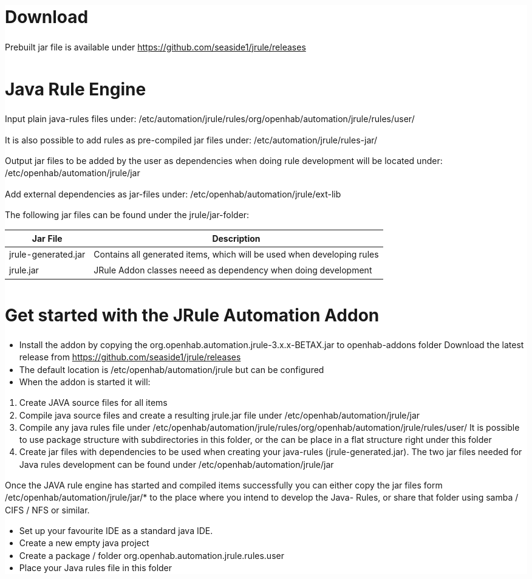 # Download

Prebuilt jar file is available under https://github.com/seaside1/jrule/releases

# Java Rule Engine

Input plain java-rules files under:
/etc/automation/jrule/rules/org/openhab/automation/jrule/rules/user/

It is also possible to add rules as pre-compiled jar files under:
/etc/automation/jrule/rules-jar/

Output jar files to be added by the user as dependencies when doing rule development will be located under:
/etc/openhab/automation/jrule/jar

Add external dependencies as jar-files under:
/etc/openhab/automation/jrule/ext-lib 


The following jar files can be found under the jrule/jar-folder:

| Jar File                               | Description                                                                                   |
| -------------------------------------- | --------------------------------------------------------------------------------------------- |
| jrule-generated.jar                    | Contains all generated items, which will be used when developing rules                        |
| jrule.jar                              | JRule Addon classes neeed as dependency when doing development                              |


# Get started with the JRule Automation Addon

- Install the addon by copying the org.openhab.automation.jrule-3.x.x-BETAX.jar to openhab-addons folder
  Download the latest release from https://github.com/seaside1/jrule/releases
- The default location is /etc/openhab/automation/jrule but can be configured
- When the addon is started it will:
1. Create JAVA source files for all items 
2. Compile java source files and create a resulting jrule.jar file under /etc/openhab/automation/jrule/jar
3. Compile any java rules file under  /etc/openhab/automation/jrule/rules/org/openhab/automation/jrule/rules/user/
 It is possible to use package structure with subdirectories in this folder, or the can be place in a flat structure right under this folder
4. Create jar files with dependencies to be used when creating your java-rules (jrule-generated.jar).
The two jar files needed for Java rules development can be found under /etc/openhab/automation/jrule/jar

Once the JAVA rule engine has started and compiled items successfully you can either copy the jar files
form /etc/openhab/automation/jrule/jar/* to the place where you intend to develop the Java- Rules, or share that folder
using samba / CIFS / NFS or similar.
- Set up your favourite IDE as a standard java IDE. 
- Create a new empty java project
- Create a package / folder org.openhab.automation.jrule.rules.user
- Place your Java rules file in this folder
